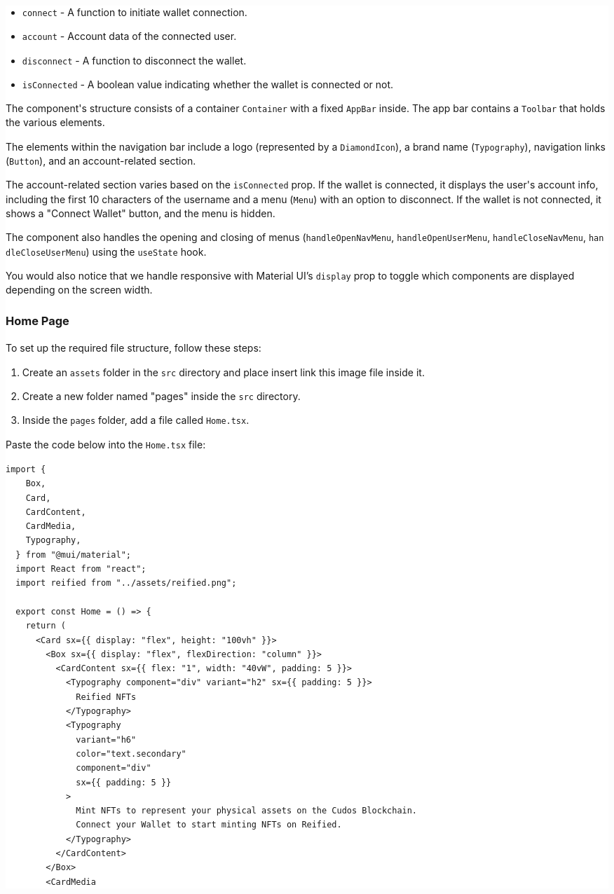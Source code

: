 * `connect` - A function to initiate wallet connection.
    
* `account` - Account data of the connected user.
    
* `disconnect` - A function to disconnect the wallet.
    
* `isConnected` - A boolean value indicating whether the wallet is connected or not.
    

The component's structure consists of a container `Container` with a fixed `AppBar` inside. The app bar contains a `Toolbar` that holds the various elements.

The elements within the navigation bar include a logo (represented by a `DiamondIcon`), a brand name (`Typography`), navigation links (`Button`), and an account-related section.

The account-related section varies based on the `isConnected` prop. If the wallet is connected, it displays the user's account info, including the first 10 characters of the username and a menu (`Menu`) with an option to disconnect. If the wallet is not connected, it shows a "Connect Wallet" button, and the menu is hidden.

The component also handles the opening and closing of menus (`handleOpenNavMenu`, `handleOpenUserMenu`, `handleCloseNavMenu`, `handleCloseUserMenu`) using the `useState` hook.

You would also notice that we handle responsive with Material UI’s `display` prop to toggle which components are displayed depending on the screen width.

### Home Page

To set up the required file structure, follow these steps:

1. Create an `assets` folder in the `src` directory and place insert link this image file inside it.
    
2. Create a new folder named "pages" inside the `src` directory.
    
3. Inside the `pages` folder, add a file called `Home.tsx`.
    

Paste the code below into the `Home.tsx` file:

```tsx
import {
    Box,
    Card,
    CardContent,
    CardMedia,
    Typography,
  } from "@mui/material";
  import React from "react";
  import reified from "../assets/reified.png";
  
  export const Home = () => {
    return (
      <Card sx={{ display: "flex", height: "100vh" }}>
        <Box sx={{ display: "flex", flexDirection: "column" }}>
          <CardContent sx={{ flex: "1", width: "40vW", padding: 5 }}>
            <Typography component="div" variant="h2" sx={{ padding: 5 }}>
              Reified NFTs
            </Typography>
            <Typography
              variant="h6"
              color="text.secondary"
              component="div"
              sx={{ padding: 5 }}
            >
              Mint NFTs to represent your physical assets on the Cudos Blockchain.
              Connect your Wallet to start minting NFTs on Reified.
            </Typography>
          </CardContent>
        </Box>
        <CardMedia
```